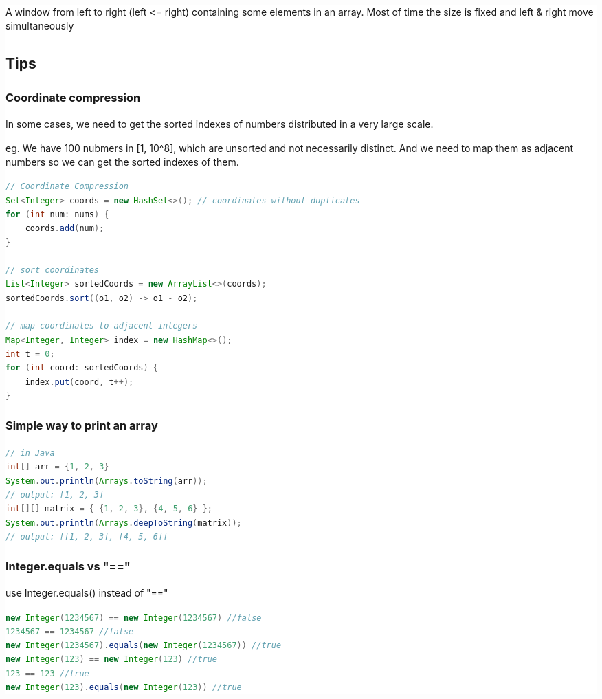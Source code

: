 A window from left to right (left <= right) containing some elements in an array. Most of time the size is fixed and left & right move simultaneously

## Tips

### Coordinate compression

In some cases, we need to get the sorted indexes of numbers distributed in a very large scale.

eg. We have 100 nubmers in [1, 10^8], which are unsorted and not necessarily distinct. And we need to map them as adjacent numbers so we can get the sorted indexes of them.

```java
// Coordinate Compression
Set<Integer> coords = new HashSet<>(); // coordinates without duplicates
for (int num: nums) {
    coords.add(num);
}

// sort coordinates
List<Integer> sortedCoords = new ArrayList<>(coords);
sortedCoords.sort((o1, o2) -> o1 - o2);

// map coordinates to adjacent integers
Map<Integer, Integer> index = new HashMap<>();
int t = 0;
for (int coord: sortedCoords) {
    index.put(coord, t++);
}
```

### Simple way to print an array

```java
// in Java
int[] arr = {1, 2, 3}
System.out.println(Arrays.toString(arr));
// output: [1, 2, 3]
int[][] matrix = { {1, 2, 3}, {4, 5, 6} };
System.out.println(Arrays.deepToString(matrix));
// output: [[1, 2, 3], [4, 5, 6]]
```

### Integer.equals vs "=="

use Integer.equals() instead of "=="

```java
new Integer(1234567) == new Integer(1234567) //false
1234567 == 1234567 //false
new Integer(1234567).equals(new Integer(1234567)) //true
new Integer(123) == new Integer(123) //true
123 == 123 //true
new Integer(123).equals(new Integer(123)) //true
```
